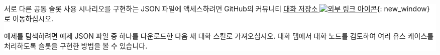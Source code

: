 서로 다른 공통 슬롯 사용 시나리오를 구현하는 JSON 파일에 액세스하려면 GitHub의 커뮤니티 [대화 저장소 ![외부 링크 아이콘](../../icons/launch-glyph.svg "외부 링크 아이콘")](https://github.com/watson-developer-cloud/community/tree/master/watson-assistant){: new_window}로 이동하십시오.

예제를 탐색하려면 예제 JSON 파일 중 하나를 다운로드한 다음 새 대화 스킬로 가져오십시오. 대화 탭에서 대화 노드를 검토하여 여러 유스 케이스를 처리하도록 슬롯을 구현한 방법을 볼 수 있습니다.

